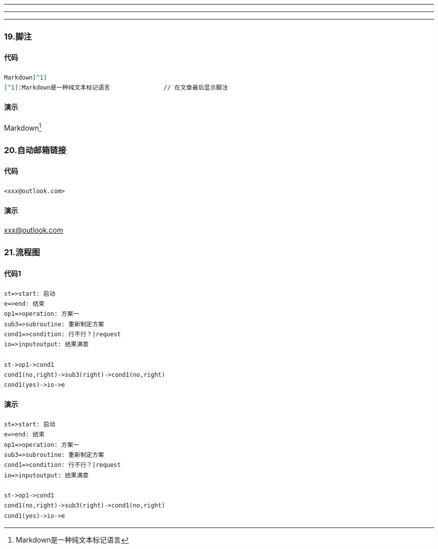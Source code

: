 ***

---

* * *

### 19.脚注

#### 代码

```md
Markdown[^1]
[^1]:Markdown是一种纯文本标记语言               // 在文章最后显示脚注
```

#### 演示

Markdown[^1]

[^1]:Markdown是一种纯文本标记语言

### 20.自动邮箱链接

#### 代码

` <xxx@outlook.com> `

#### 演示

<xxx@outlook.com>

### 21.流程图

#### 代码1

```md
st=>start: 启动
e=>end: 结束           
op1=>operation: 方案一
sub3=>subroutine: 重新制定方案
cond1=>condition: 行不行？|request
io=>inputoutput: 结果满意

st->op1->cond1
cond1(no,right)->sub3(right)->cond1(no,right)
cond1(yes)->io->e
```


#### 演示

```flow
st=>start: 启动
e=>end: 结束           
op1=>operation: 方案一
sub3=>subroutine: 重新制定方案
cond1=>condition: 行不行？|request
io=>inputoutput: 结果满意

st->op1->cond1
cond1(no,right)->sub3(right)->cond1(no,right)
cond1(yes)->io->e
```
